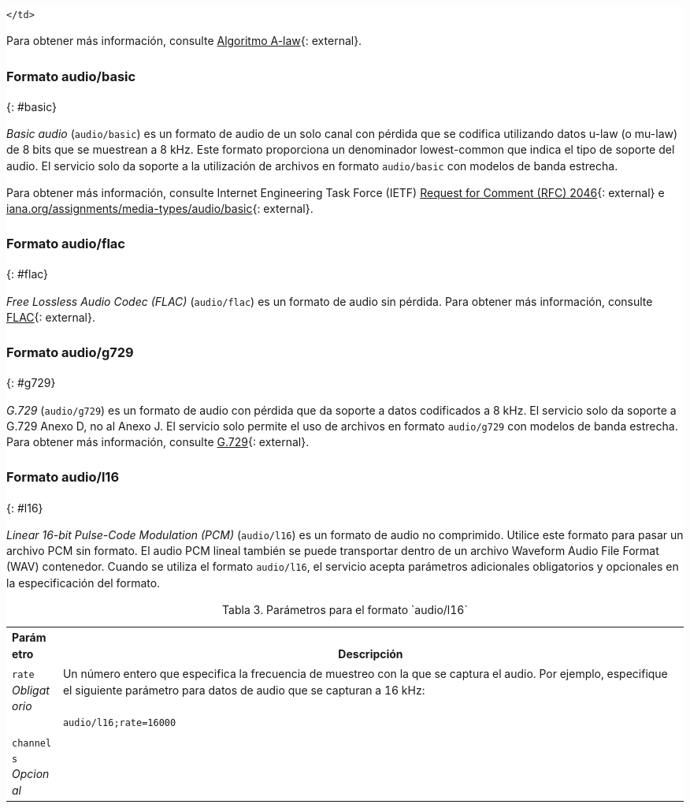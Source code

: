     </td>
  </tr>
</table>

Para obtener más información, consulte [Algoritmo A-law](https://wikipedia.org/wiki/A-law_algorithm){: external}.

### Formato audio/basic
{: #basic}

*Basic audio* (`audio/basic`) es un formato de audio de un solo canal con pérdida que se codifica utilizando datos u-law (o mu-law) de 8 bits que se muestrean a 8 kHz. Este formato proporciona un denominador lowest-common que indica el tipo de soporte del audio. El servicio solo da soporte a la utilización de archivos en formato `audio/basic` con modelos de banda estrecha.

Para obtener más información, consulte Internet Engineering Task Force (IETF) [Request for Comment (RFC) 2046](https://tools.ietf.org/html/rfc2046){: external} e [iana.org/assignments/media-types/audio/basic](http://www.iana.org/assignments/media-types/audio/basic){: external}.

### Formato audio/flac
{: #flac}

*Free Lossless Audio Codec (FLAC)* (`audio/flac`) es un formato de audio sin pérdida. Para obtener más información, consulte [FLAC](https://wikipedia.org/wiki/FLAC){: external}.

### Formato audio/g729
{: #g729}

*G.729* (`audio/g729`) es un formato de audio con pérdida que da soporte a datos codificados a 8 kHz. El servicio solo da soporte a G.729 Anexo D, no al Anexo J. El servicio solo permite el uso de archivos en formato `audio/g729` con modelos de banda estrecha. Para obtener más información, consulte [G.729](https://wikipedia.org/wiki/G.729){: external}.

### Formato audio/l16
{: #l16}

*Linear 16-bit Pulse-Code Modulation (PCM)* (`audio/l16`) es un formato de audio no comprimido. Utilice este formato para pasar un archivo PCM sin formato. El audio PCM lineal también se puede transportar dentro de un archivo Waveform Audio File Format (WAV) contenedor. Cuando se utiliza el formato `audio/l16`, el servicio acepta parámetros adicionales obligatorios y opcionales en la especificación del formato.

<table>
  <caption>Tabla 3. Parámetros para el formato `audio/l16`</caption>
  <tr>
    <th style="text-align:left; vertical-align:bottom; width 20%">
      Parámetro
    </th>
    <th style="text-align:center; vertical-align:bottom; width 80%">
      Descripción
    </th>
  </tr>
  <tr>
    <td>
      <code>rate</code><br/><em>Obligatorio</em>
    </td>
    <td>
      Un número entero que especifica la frecuencia de muestreo con la que se captura el audio. Por ejemplo, especifique el siguiente parámetro para datos de audio que se capturan a 16 kHz:<br/><br/>
      <code>audio/l16;rate=16000</code>
    </td>
  </tr>
  <tr>
    <td>
      <code>channels</code><br/><em>Opcional</em>
    </td>